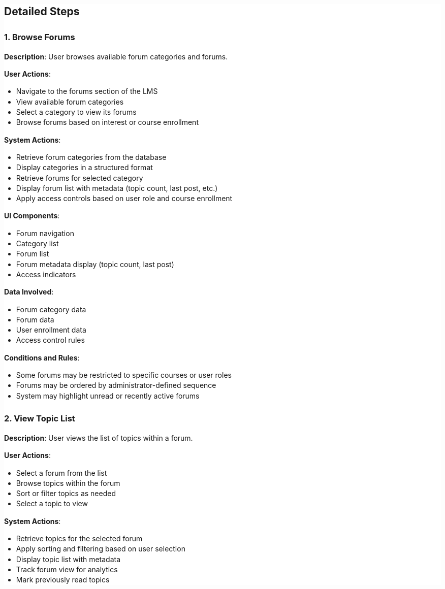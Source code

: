 ## Detailed Steps

### 1. Browse Forums

**Description**: User browses available forum categories and forums.

**User Actions**:
- Navigate to the forums section of the LMS
- View available forum categories
- Select a category to view its forums
- Browse forums based on interest or course enrollment

**System Actions**:
- Retrieve forum categories from the database
- Display categories in a structured format
- Retrieve forums for selected category
- Display forum list with metadata (topic count, last post, etc.)
- Apply access controls based on user role and course enrollment

**UI Components**:
- Forum navigation
- Category list
- Forum list
- Forum metadata display (topic count, last post)
- Access indicators

**Data Involved**:
- Forum category data
- Forum data
- User enrollment data
- Access control rules

**Conditions and Rules**:
- Some forums may be restricted to specific courses or user roles
- Forums may be ordered by administrator-defined sequence
- System may highlight unread or recently active forums

### 2. View Topic List

**Description**: User views the list of topics within a forum.

**User Actions**:
- Select a forum from the list
- Browse topics within the forum
- Sort or filter topics as needed
- Select a topic to view

**System Actions**:
- Retrieve topics for the selected forum
- Apply sorting and filtering based on user selection
- Display topic list with metadata
- Track forum view for analytics
- Mark previously read topics
